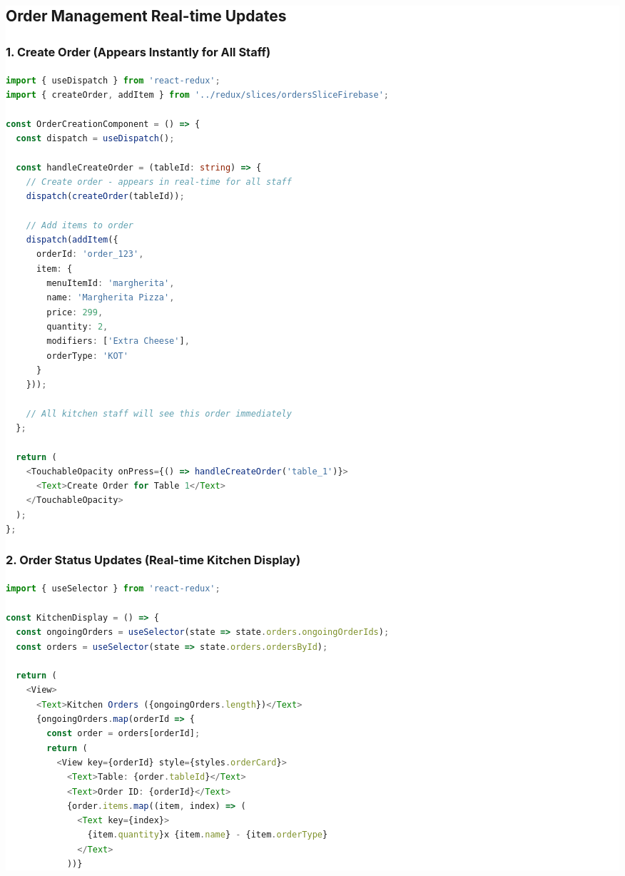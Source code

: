 ## Order Management Real-time Updates

### 1. Create Order (Appears Instantly for All Staff)

```typescript
import { useDispatch } from 'react-redux';
import { createOrder, addItem } from '../redux/slices/ordersSliceFirebase';

const OrderCreationComponent = () => {
  const dispatch = useDispatch();

  const handleCreateOrder = (tableId: string) => {
    // Create order - appears in real-time for all staff
    dispatch(createOrder(tableId));
    
    // Add items to order
    dispatch(addItem({
      orderId: 'order_123',
      item: {
        menuItemId: 'margherita',
        name: 'Margherita Pizza',
        price: 299,
        quantity: 2,
        modifiers: ['Extra Cheese'],
        orderType: 'KOT'
      }
    }));
    
    // All kitchen staff will see this order immediately
  };

  return (
    <TouchableOpacity onPress={() => handleCreateOrder('table_1')}>
      <Text>Create Order for Table 1</Text>
    </TouchableOpacity>
  );
};
```

### 2. Order Status Updates (Real-time Kitchen Display)

```typescript
import { useSelector } from 'react-redux';

const KitchenDisplay = () => {
  const ongoingOrders = useSelector(state => state.orders.ongoingOrderIds);
  const orders = useSelector(state => state.orders.ordersById);

  return (
    <View>
      <Text>Kitchen Orders ({ongoingOrders.length})</Text>
      {ongoingOrders.map(orderId => {
        const order = orders[orderId];
        return (
          <View key={orderId} style={styles.orderCard}>
            <Text>Table: {order.tableId}</Text>
            <Text>Order ID: {orderId}</Text>
            {order.items.map((item, index) => (
              <Text key={index}>
                {item.quantity}x {item.name} - {item.orderType}
              </Text>
            ))}
```